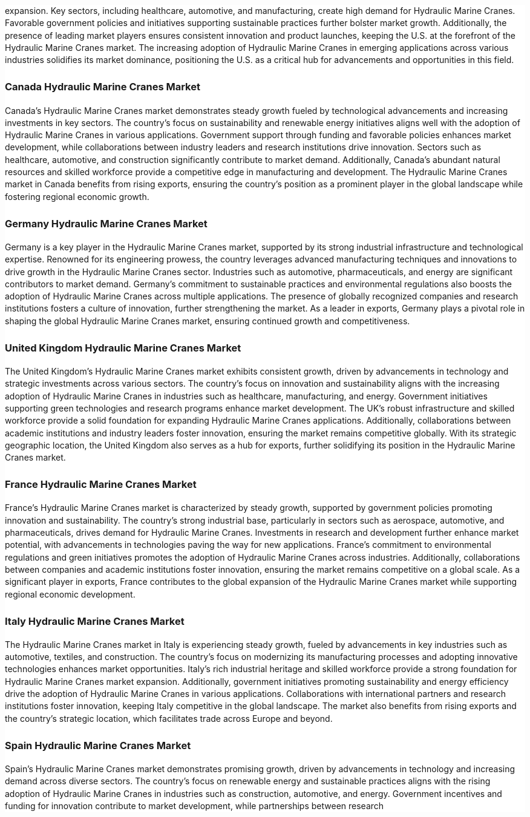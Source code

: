 expansion. Key sectors, including healthcare, automotive, and manufacturing, create high demand for Hydraulic Marine Cranes. Favorable government policies and initiatives supporting sustainable practices further bolster market growth. Additionally, the presence of leading market players ensures consistent innovation and product launches, keeping the U.S. at the forefront of the Hydraulic Marine Cranes market. The increasing adoption of Hydraulic Marine Cranes in emerging applications across various industries solidifies its market dominance, positioning the U.S. as a critical hub for advancements and opportunities in this field.</p><h3>Canada Hydraulic Marine Cranes Market</h3><p>Canada&rsquo;s Hydraulic Marine Cranes market demonstrates steady growth fueled by technological advancements and increasing investments in key sectors. The country&rsquo;s focus on sustainability and renewable energy initiatives aligns well with the adoption of Hydraulic Marine Cranes in various applications. Government support through funding and favorable policies enhances market development, while collaborations between industry leaders and research institutions drive innovation. Sectors such as healthcare, automotive, and construction significantly contribute to market demand. Additionally, Canada&rsquo;s abundant natural resources and skilled workforce provide a competitive edge in manufacturing and development. The Hydraulic Marine Cranes market in Canada benefits from rising exports, ensuring the country&rsquo;s position as a prominent player in the global landscape while fostering regional economic growth.</p><h3>Germany Hydraulic Marine Cranes Market</h3><p>Germany is a key player in the Hydraulic Marine Cranes market, supported by its strong industrial infrastructure and technological expertise. Renowned for its engineering prowess, the country leverages advanced manufacturing techniques and innovations to drive growth in the Hydraulic Marine Cranes sector. Industries such as automotive, pharmaceuticals, and energy are significant contributors to market demand. Germany&rsquo;s commitment to sustainable practices and environmental regulations also boosts the adoption of Hydraulic Marine Cranes across multiple applications. The presence of globally recognized companies and research institutions fosters a culture of innovation, further strengthening the market. As a leader in exports, Germany plays a pivotal role in shaping the global Hydraulic Marine Cranes market, ensuring continued growth and competitiveness.</p><h3>United Kingdom Hydraulic Marine Cranes Market</h3><p>The United Kingdom&rsquo;s Hydraulic Marine Cranes market exhibits consistent growth, driven by advancements in technology and strategic investments across various sectors. The country&rsquo;s focus on innovation and sustainability aligns with the increasing adoption of Hydraulic Marine Cranes in industries such as healthcare, manufacturing, and energy. Government initiatives supporting green technologies and research programs enhance market development. The UK&rsquo;s robust infrastructure and skilled workforce provide a solid foundation for expanding Hydraulic Marine Cranes applications. Additionally, collaborations between academic institutions and industry leaders foster innovation, ensuring the market remains competitive globally. With its strategic geographic location, the United Kingdom also serves as a hub for exports, further solidifying its position in the Hydraulic Marine Cranes market.</p><h3>France Hydraulic Marine Cranes Market</h3><p>France&rsquo;s Hydraulic Marine Cranes market is characterized by steady growth, supported by government policies promoting innovation and sustainability. The country&rsquo;s strong industrial base, particularly in sectors such as aerospace, automotive, and pharmaceuticals, drives demand for Hydraulic Marine Cranes. Investments in research and development further enhance market potential, with advancements in technologies paving the way for new applications. France&rsquo;s commitment to environmental regulations and green initiatives promotes the adoption of Hydraulic Marine Cranes across industries. Additionally, collaborations between companies and academic institutions foster innovation, ensuring the market remains competitive on a global scale. As a significant player in exports, France contributes to the global expansion of the Hydraulic Marine Cranes market while supporting regional economic development.</p><h3>Italy Hydraulic Marine Cranes Market</h3><p>The Hydraulic Marine Cranes market in Italy is experiencing steady growth, fueled by advancements in key industries such as automotive, textiles, and construction. The country&rsquo;s focus on modernizing its manufacturing processes and adopting innovative technologies enhances market opportunities. Italy&rsquo;s rich industrial heritage and skilled workforce provide a strong foundation for Hydraulic Marine Cranes market expansion. Additionally, government initiatives promoting sustainability and energy efficiency drive the adoption of Hydraulic Marine Cranes in various applications. Collaborations with international partners and research institutions foster innovation, keeping Italy competitive in the global landscape. The market also benefits from rising exports and the country&rsquo;s strategic location, which facilitates trade across Europe and beyond.</p><h3>Spain Hydraulic Marine Cranes Market</h3><p>Spain&rsquo;s Hydraulic Marine Cranes market demonstrates promising growth, driven by advancements in technology and increasing demand across diverse sectors. The country&rsquo;s focus on renewable energy and sustainable practices aligns with the rising adoption of Hydraulic Marine Cranes in industries such as construction, automotive, and energy. Government incentives and funding for innovation contribute to market development, while partnerships between research